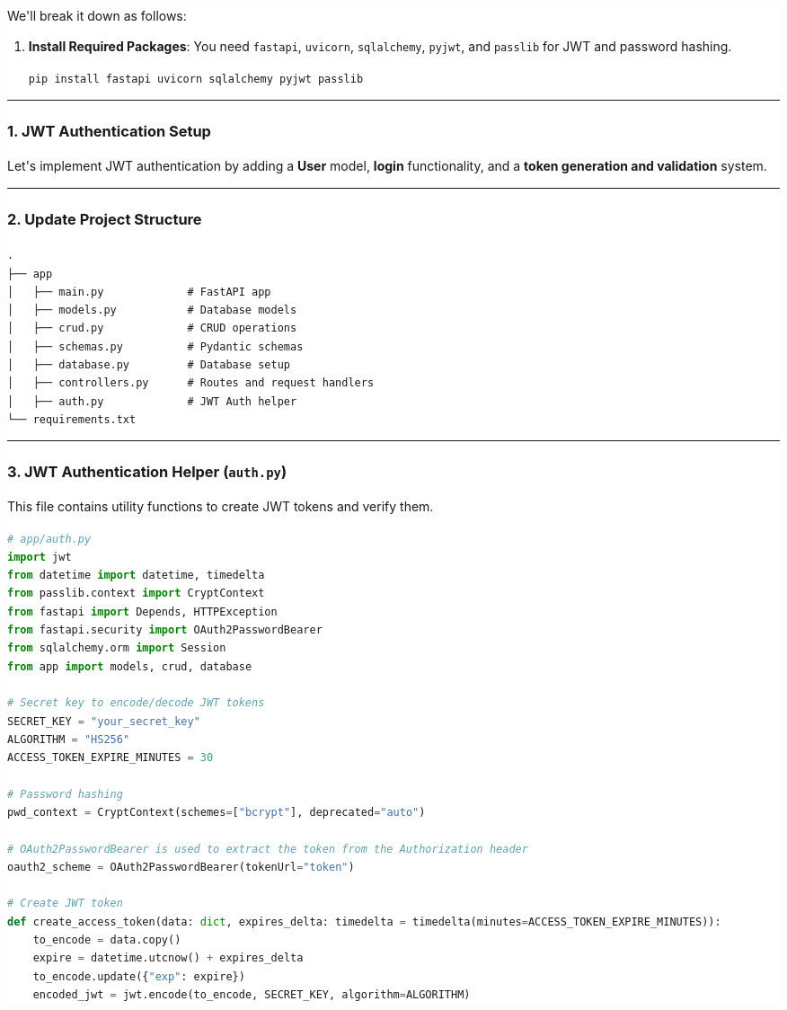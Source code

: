 We'll break it down as follows:

1. **Install Required Packages**:
   You need `fastapi`, `uvicorn`, `sqlalchemy`, `pyjwt`, and `passlib` for JWT and password hashing.

   ```bash
   pip install fastapi uvicorn sqlalchemy pyjwt passlib
   ```

---

### 1. **JWT Authentication Setup**

Let's implement JWT authentication by adding a **User** model, **login** functionality, and a **token generation and validation** system.

---

### 2. **Update Project Structure**

```
.
├── app
│   ├── main.py             # FastAPI app
│   ├── models.py           # Database models
│   ├── crud.py             # CRUD operations
│   ├── schemas.py          # Pydantic schemas
│   ├── database.py         # Database setup
│   ├── controllers.py      # Routes and request handlers
│   ├── auth.py             # JWT Auth helper
└── requirements.txt
```

---

### 3. **JWT Authentication Helper** (`auth.py`)

This file contains utility functions to create JWT tokens and verify them.

```python
# app/auth.py
import jwt
from datetime import datetime, timedelta
from passlib.context import CryptContext
from fastapi import Depends, HTTPException
from fastapi.security import OAuth2PasswordBearer
from sqlalchemy.orm import Session
from app import models, crud, database

# Secret key to encode/decode JWT tokens
SECRET_KEY = "your_secret_key"
ALGORITHM = "HS256"
ACCESS_TOKEN_EXPIRE_MINUTES = 30

# Password hashing
pwd_context = CryptContext(schemes=["bcrypt"], deprecated="auto")

# OAuth2PasswordBearer is used to extract the token from the Authorization header
oauth2_scheme = OAuth2PasswordBearer(tokenUrl="token")

# Create JWT token
def create_access_token(data: dict, expires_delta: timedelta = timedelta(minutes=ACCESS_TOKEN_EXPIRE_MINUTES)):
    to_encode = data.copy()
    expire = datetime.utcnow() + expires_delta
    to_encode.update({"exp": expire})
    encoded_jwt = jwt.encode(to_encode, SECRET_KEY, algorithm=ALGORITHM)
```